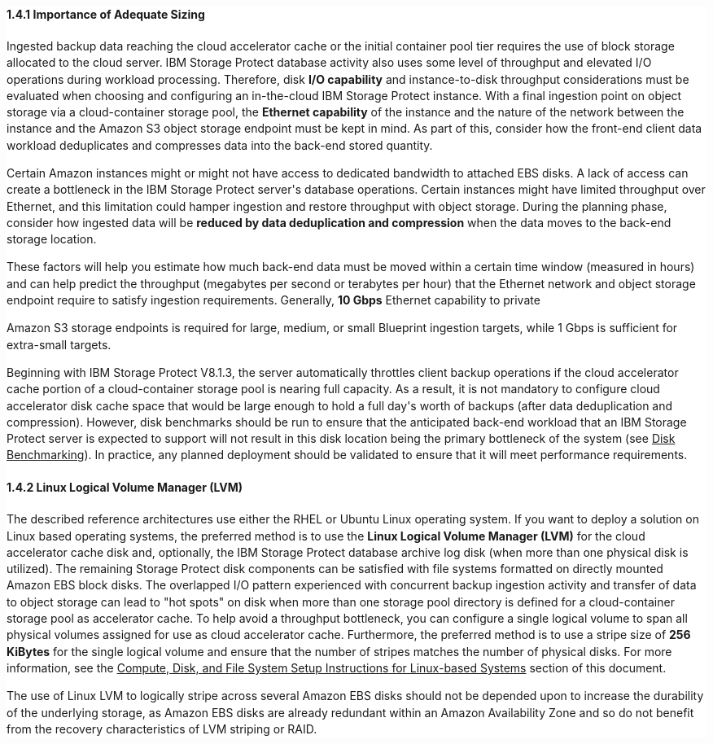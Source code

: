 #### 1.4.1 Importance of Adequate Sizing

Ingested backup data reaching the cloud accelerator cache or the initial container pool tier requires the use of block storage allocated to the cloud server. IBM Storage Protect database activity also uses some level of throughput and elevated I/O operations during workload processing. Therefore, disk **I/O capability** and instance-to-disk throughput considerations must be evaluated when choosing and configuring an in-the-cloud IBM Storage Protect instance. With a final ingestion point on object storage via a cloud-container storage pool, the **Ethernet capability** of the instance and the nature of the network between the instance and the Amazon S3 object storage endpoint must be kept in mind. As part of this, consider how the front-end client data workload deduplicates and compresses data into the back-end stored quantity.

Certain Amazon instances might or might not have access to dedicated bandwidth to attached EBS disks. A lack of access can create a bottleneck in the IBM Storage Protect server's database operations. Certain instances might have limited throughput over Ethernet, and this limitation could hamper ingestion and restore throughput with object storage. During the planning phase, consider how ingested data will be **reduced by data deduplication and compression** when the data moves to the back-end storage location.

These factors will help you estimate how much back-end data must be moved within a certain time window (measured in hours) and can help predict the throughput (megabytes per second or terabytes per hour) that the Ethernet network and object storage endpoint require to satisfy ingestion requirements. Generally, **10 Gbps** Ethernet capability to private

Amazon S3 storage endpoints is required for large, medium, or small Blueprint ingestion targets, while 1 Gbps is sufficient for extra-small targets.

Beginning with IBM Storage Protect V8.1.3, the server automatically throttles client backup operations if the cloud accelerator cache portion of a cloud-container storage pool is nearing full capacity. As a result, it is not mandatory to configure cloud accelerator disk cache space that would be large enough to hold a full day's worth of backups (after data deduplication and compression). However, disk benchmarks should be run to ensure that the anticipated back-end workload that an IBM Storage Protect server is expected to support will not result in this disk location being the primary bottleneck of the system (see [Disk Benchmarking](#51-disk-benchmarking)). In practice, any planned deployment should be validated to ensure that it will meet performance requirements.

#### 1.4.2 Linux Logical Volume Manager (LVM)

The described reference architectures use either the RHEL or Ubuntu Linux operating system. If you want to deploy a solution on Linux based operating systems, the preferred method is to use the **Linux Logical Volume Manager (LVM)** for the cloud accelerator cache disk and, optionally, the IBM Storage Protect database archive log disk (when more than one physical disk is utilized). The remaining Storage Protect disk components can be satisfied with file systems formatted on directly mounted Amazon EBS block disks. The overlapped I/O pattern experienced with concurrent backup ingestion activity and transfer of data to object storage can lead to "hot spots" on disk when more than one storage pool directory is defined for a cloud-container storage pool as accelerator cache. To help avoid a throughput bottleneck, you can configure a single logical volume to span all physical volumes assigned for use as cloud accelerator cache. Furthermore, the preferred method is to use a stripe size of **256 KiBytes** for the single logical volume and ensure that the number of stripes matches the number of physical disks. For more information, see the [Compute, Disk, and File System Setup Instructions for Linux-based Systems](#22-compute-disk-and-file-system-setup-instructions-for-linux-based-systems) section of this document.

The use of Linux LVM to logically stripe across several Amazon EBS disks should not be depended upon to increase the durability of the underlying storage, as Amazon EBS disks are already redundant within an Amazon Availability Zone and so do not benefit from the recovery characteristics of LVM striping or RAID.
